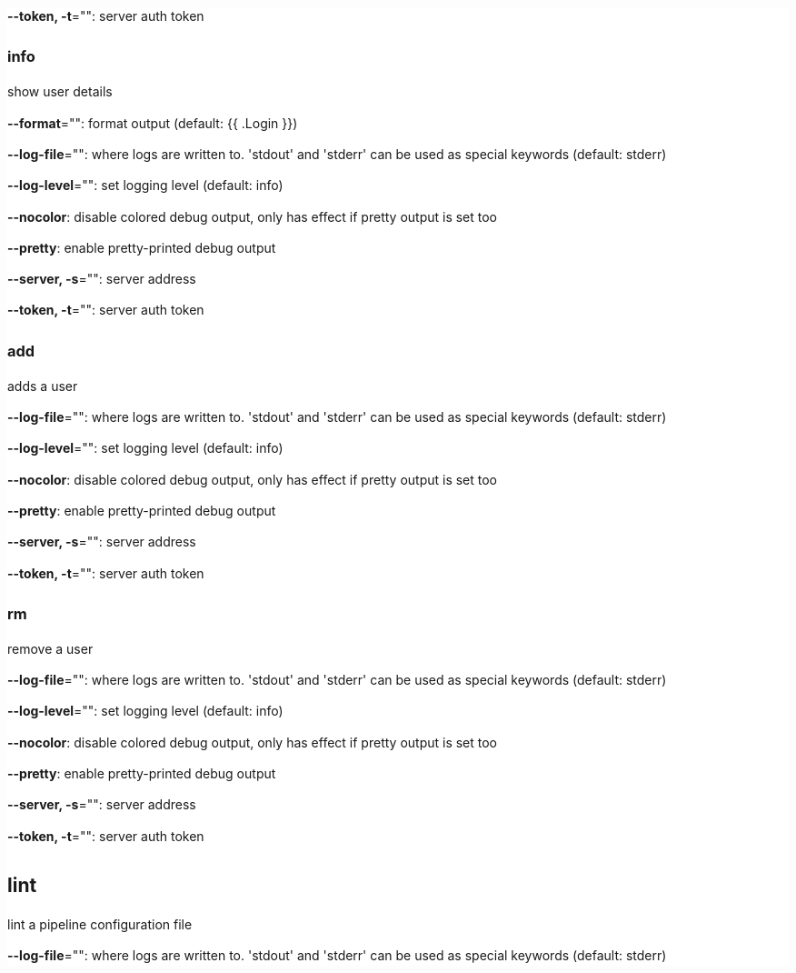 **--token, -t**="": server auth token

### info

show user details

**--format**="": format output (default: {{ .Login }})

**--log-file**="": where logs are written to. 'stdout' and 'stderr' can be used as special keywords (default: stderr)

**--log-level**="": set logging level (default: info)

**--nocolor**: disable colored debug output, only has effect if pretty output is set too

**--pretty**: enable pretty-printed debug output

**--server, -s**="": server address

**--token, -t**="": server auth token

### add

adds a user

**--log-file**="": where logs are written to. 'stdout' and 'stderr' can be used as special keywords (default: stderr)

**--log-level**="": set logging level (default: info)

**--nocolor**: disable colored debug output, only has effect if pretty output is set too

**--pretty**: enable pretty-printed debug output

**--server, -s**="": server address

**--token, -t**="": server auth token

### rm

remove a user

**--log-file**="": where logs are written to. 'stdout' and 'stderr' can be used as special keywords (default: stderr)

**--log-level**="": set logging level (default: info)

**--nocolor**: disable colored debug output, only has effect if pretty output is set too

**--pretty**: enable pretty-printed debug output

**--server, -s**="": server address

**--token, -t**="": server auth token

## lint

lint a pipeline configuration file

**--log-file**="": where logs are written to. 'stdout' and 'stderr' can be used as special keywords (default: stderr)
